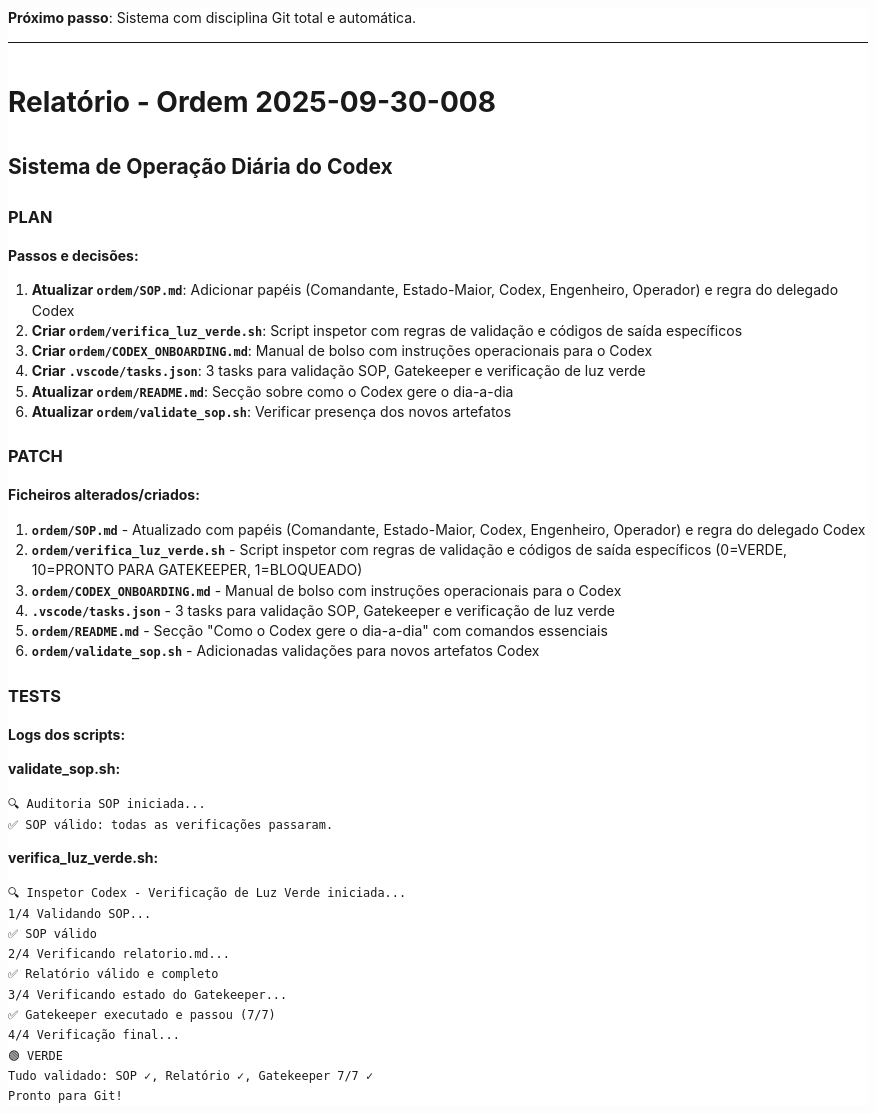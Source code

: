**Próximo passo**: Sistema com disciplina Git total e automática.

---

# Relatório - Ordem 2025-09-30-008

## Sistema de Operação Diária do Codex

### PLAN
**Passos e decisões:**
1. **Atualizar `ordem/SOP.md`**: Adicionar papéis (Comandante, Estado-Maior, Codex, Engenheiro, Operador) e regra do delegado Codex
2. **Criar `ordem/verifica_luz_verde.sh`**: Script inspetor com regras de validação e códigos de saída específicos
3. **Criar `ordem/CODEX_ONBOARDING.md`**: Manual de bolso com instruções operacionais para o Codex
4. **Criar `.vscode/tasks.json`**: 3 tasks para validação SOP, Gatekeeper e verificação de luz verde
5. **Atualizar `ordem/README.md`**: Secção sobre como o Codex gere o dia-a-dia
6. **Atualizar `ordem/validate_sop.sh`**: Verificar presença dos novos artefatos

### PATCH
**Ficheiros alterados/criados:**
1. **`ordem/SOP.md`** - Atualizado com papéis (Comandante, Estado-Maior, Codex, Engenheiro, Operador) e regra do delegado Codex
2. **`ordem/verifica_luz_verde.sh`** - Script inspetor com regras de validação e códigos de saída específicos (0=VERDE, 10=PRONTO PARA GATEKEEPER, 1=BLOQUEADO)
3. **`ordem/CODEX_ONBOARDING.md`** - Manual de bolso com instruções operacionais para o Codex
4. **`.vscode/tasks.json`** - 3 tasks para validação SOP, Gatekeeper e verificação de luz verde
5. **`ordem/README.md`** - Secção "Como o Codex gere o dia-a-dia" com comandos essenciais
6. **`ordem/validate_sop.sh`** - Adicionadas validações para novos artefatos Codex

### TESTS
**Logs dos scripts:**

**validate_sop.sh:**
```
🔍 Auditoria SOP iniciada...
✅ SOP válido: todas as verificações passaram.
```

**verifica_luz_verde.sh:**
```
🔍 Inspetor Codex - Verificação de Luz Verde iniciada...
1/4 Validando SOP...
✅ SOP válido
2/4 Verificando relatorio.md...
✅ Relatório válido e completo
3/4 Verificando estado do Gatekeeper...
✅ Gatekeeper executado e passou (7/7)
4/4 Verificação final...
🟢 VERDE
Tudo validado: SOP ✓, Relatório ✓, Gatekeeper 7/7 ✓
Pronto para Git!
```
